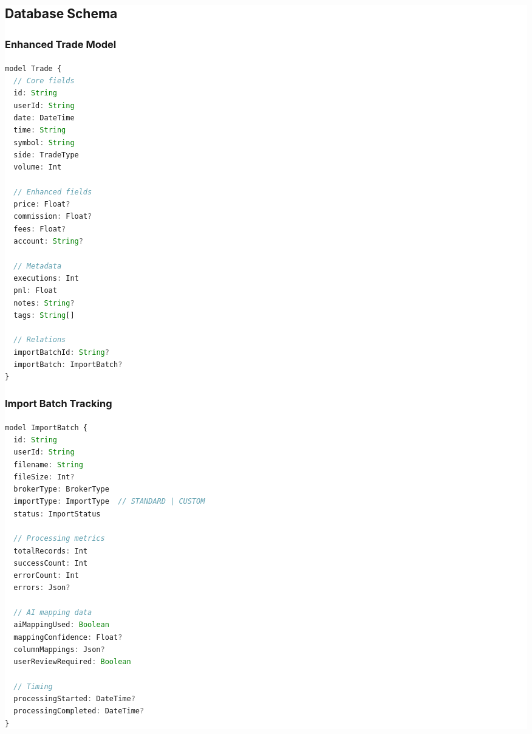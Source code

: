 ## Database Schema

### Enhanced Trade Model
```typescript
model Trade {
  // Core fields
  id: String
  userId: String
  date: DateTime
  time: String
  symbol: String
  side: TradeType
  volume: Int
  
  // Enhanced fields
  price: Float?
  commission: Float?
  fees: Float?
  account: String?
  
  // Metadata
  executions: Int
  pnl: Float
  notes: String?
  tags: String[]
  
  // Relations
  importBatchId: String?
  importBatch: ImportBatch?
}
```

### Import Batch Tracking
```typescript
model ImportBatch {
  id: String
  userId: String
  filename: String
  fileSize: Int?
  brokerType: BrokerType
  importType: ImportType  // STANDARD | CUSTOM
  status: ImportStatus
  
  // Processing metrics
  totalRecords: Int
  successCount: Int
  errorCount: Int
  errors: Json?
  
  // AI mapping data
  aiMappingUsed: Boolean
  mappingConfidence: Float?
  columnMappings: Json?
  userReviewRequired: Boolean
  
  // Timing
  processingStarted: DateTime?
  processingCompleted: DateTime?
}
```
